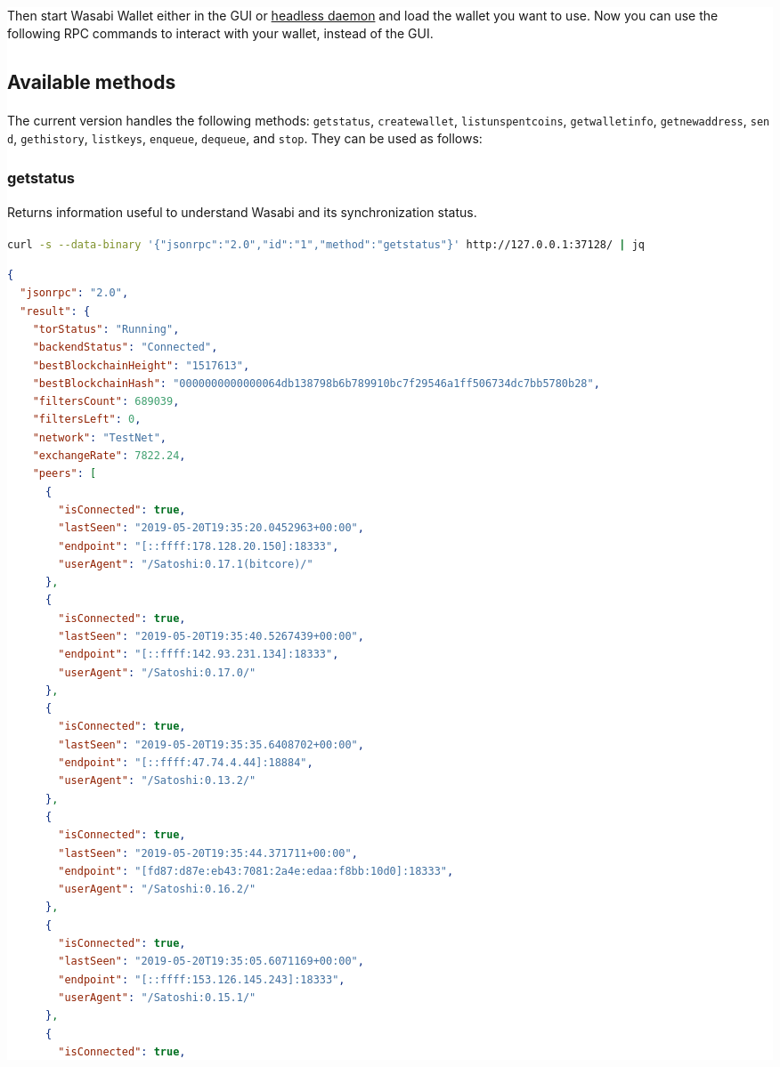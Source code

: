 Then start Wasabi Wallet either in the GUI or [headless daemon](/using-wasabi/Daemon.md) and load the wallet you want to use.
Now you can use the following RPC commands to interact with your wallet, instead of the GUI.

## Available methods

The current version handles the following methods: `getstatus`, `createwallet`, `listunspentcoins`, `getwalletinfo`, `getnewaddress`, `send`, `gethistory`, `listkeys`, `enqueue`, `dequeue`, and `stop`.
They can be used as follows:

### getstatus

Returns information useful to understand Wasabi and its synchronization status.

```bash
curl -s --data-binary '{"jsonrpc":"2.0","id":"1","method":"getstatus"}' http://127.0.0.1:37128/ | jq
```

```json
{
  "jsonrpc": "2.0",
  "result": {
    "torStatus": "Running",
    "backendStatus": "Connected",
    "bestBlockchainHeight": "1517613",
    "bestBlockchainHash": "0000000000000064db138798b6b789910bc7f29546a1ff506734dc7bb5780b28",
    "filtersCount": 689039,
    "filtersLeft": 0,
    "network": "TestNet",
    "exchangeRate": 7822.24,
    "peers": [
      {
        "isConnected": true,
        "lastSeen": "2019-05-20T19:35:20.0452963+00:00",
        "endpoint": "[::ffff:178.128.20.150]:18333",
        "userAgent": "/Satoshi:0.17.1(bitcore)/"
      },
      {
        "isConnected": true,
        "lastSeen": "2019-05-20T19:35:40.5267439+00:00",
        "endpoint": "[::ffff:142.93.231.134]:18333",
        "userAgent": "/Satoshi:0.17.0/"
      },
      {
        "isConnected": true,
        "lastSeen": "2019-05-20T19:35:35.6408702+00:00",
        "endpoint": "[::ffff:47.74.4.44]:18884",
        "userAgent": "/Satoshi:0.13.2/"
      },
      {
        "isConnected": true,
        "lastSeen": "2019-05-20T19:35:44.371711+00:00",
        "endpoint": "[fd87:d87e:eb43:7081:2a4e:edaa:f8bb:10d0]:18333",
        "userAgent": "/Satoshi:0.16.2/"
      },
      {
        "isConnected": true,
        "lastSeen": "2019-05-20T19:35:05.6071169+00:00",
        "endpoint": "[::ffff:153.126.145.243]:18333",
        "userAgent": "/Satoshi:0.15.1/"
      },
      {
        "isConnected": true,
```